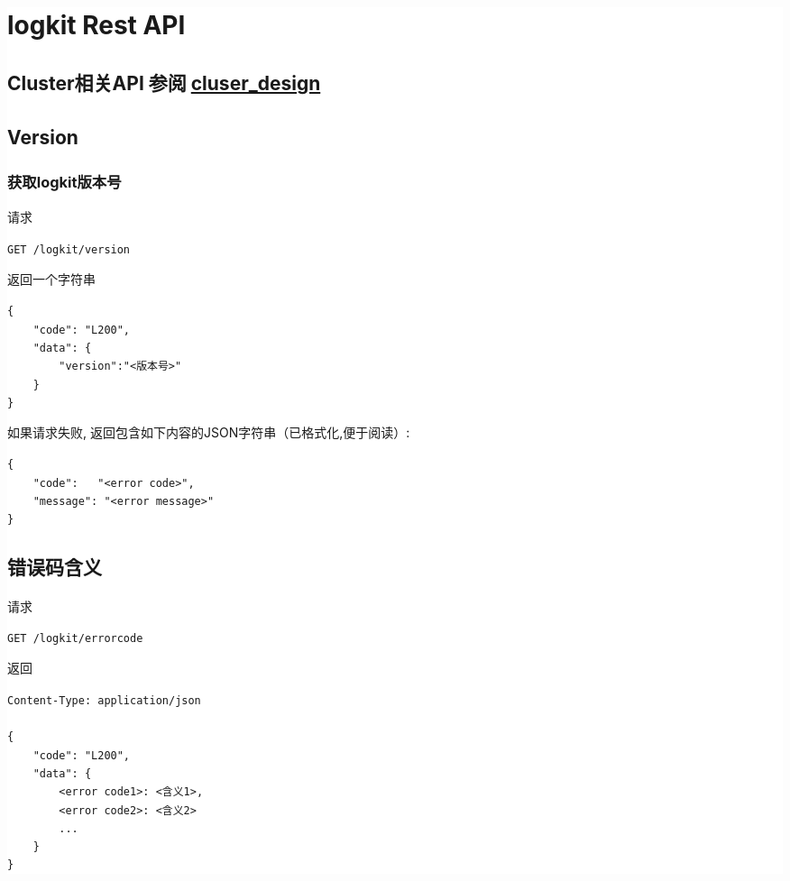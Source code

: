 # logkit Rest API


## Cluster相关API 参阅 [cluser_design](https://github.com/puge/logkit/blob/develop/mgr/cluster_design.md)

## Version

### 获取logkit版本号

请求
```
GET /logkit/version
```

返回一个字符串

```
{
    "code": "L200",
    "data": {
        "version":"<版本号>"
    }
}
```

如果请求失败, 返回包含如下内容的JSON字符串（已格式化,便于阅读）:

```
{
    "code":   "<error code>",
    "message": "<error message>"
}
```

## 错误码含义
请求
```
GET /logkit/errorcode
```
返回
```
Content-Type: application/json

{
    "code": "L200",
    "data": {
        <error code1>: <含义1>,
        <error code2>: <含义2>
        ...
    }
}
```
